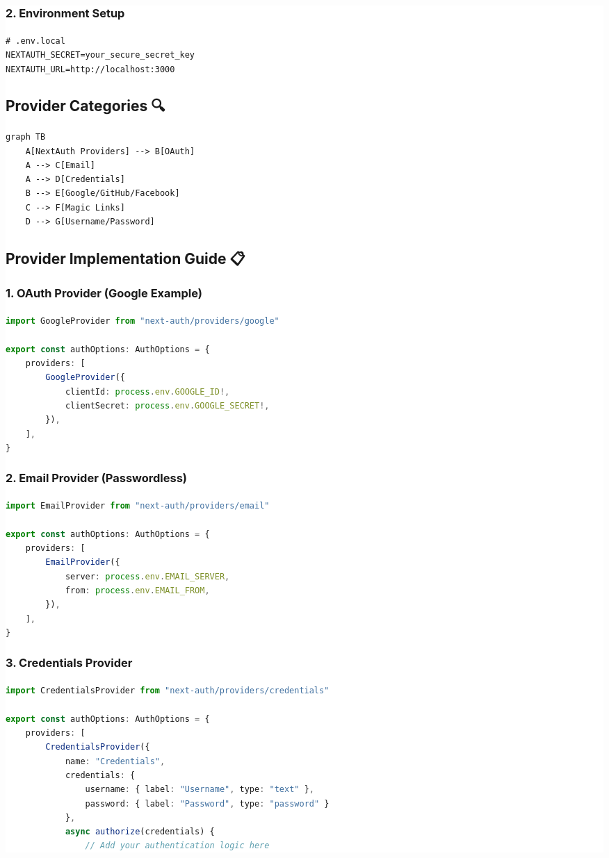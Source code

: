 ### 2. Environment Setup
```env
# .env.local
NEXTAUTH_SECRET=your_secure_secret_key
NEXTAUTH_URL=http://localhost:3000
```

## Provider Categories 🔍

```mermaid
graph TB
    A[NextAuth Providers] --> B[OAuth]
    A --> C[Email]
    A --> D[Credentials]
    B --> E[Google/GitHub/Facebook]
    C --> F[Magic Links]
    D --> G[Username/Password]
```

## Provider Implementation Guide 📋

### 1. OAuth Provider (Google Example)
```typescript
import GoogleProvider from "next-auth/providers/google"

export const authOptions: AuthOptions = {
    providers: [
        GoogleProvider({
            clientId: process.env.GOOGLE_ID!,
            clientSecret: process.env.GOOGLE_SECRET!,
        }),
    ],
}
```

### 2. Email Provider (Passwordless)
```typescript
import EmailProvider from "next-auth/providers/email"

export const authOptions: AuthOptions = {
    providers: [
        EmailProvider({
            server: process.env.EMAIL_SERVER,
            from: process.env.EMAIL_FROM,
        }),
    ],
}
```

### 3. Credentials Provider
```typescript
import CredentialsProvider from "next-auth/providers/credentials"

export const authOptions: AuthOptions = {
    providers: [
        CredentialsProvider({
            name: "Credentials",
            credentials: {
                username: { label: "Username", type: "text" },
                password: { label: "Password", type: "password" }
            },
            async authorize(credentials) {
                // Add your authentication logic here
```